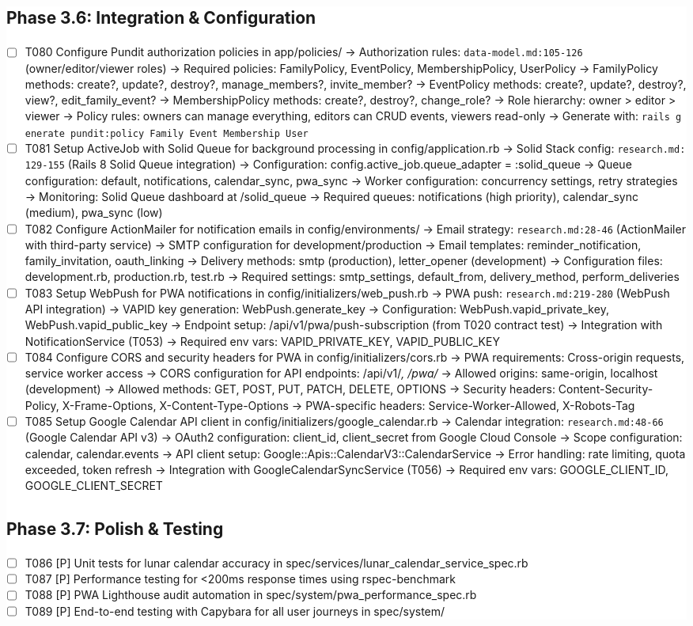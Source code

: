 ## Phase 3.6: Integration & Configuration
- [ ] T080 Configure Pundit authorization policies in app/policies/
  → Authorization rules: `data-model.md:105-126` (owner/editor/viewer roles)
  → Required policies: FamilyPolicy, EventPolicy, MembershipPolicy, UserPolicy
  → FamilyPolicy methods: create?, update?, destroy?, manage_members?, invite_member?
  → EventPolicy methods: create?, update?, destroy?, view?, edit_family_event?
  → MembershipPolicy methods: create?, destroy?, change_role?
  → Role hierarchy: owner > editor > viewer
  → Policy rules: owners can manage everything, editors can CRUD events, viewers read-only
  → Generate with: `rails generate pundit:policy Family Event Membership User`
- [ ] T081 Setup ActiveJob with Solid Queue for background processing in config/application.rb
  → Solid Stack config: `research.md:129-155` (Rails 8 Solid Queue integration)
  → Configuration: config.active_job.queue_adapter = :solid_queue
  → Queue configuration: default, notifications, calendar_sync, pwa_sync
  → Worker configuration: concurrency settings, retry strategies
  → Monitoring: Solid Queue dashboard at /solid_queue
  → Required queues: notifications (high priority), calendar_sync (medium), pwa_sync (low)
- [ ] T082 Configure ActionMailer for notification emails in config/environments/
  → Email strategy: `research.md:28-46` (ActionMailer with third-party service)
  → SMTP configuration for development/production
  → Email templates: reminder_notification, family_invitation, oauth_linking
  → Delivery methods: smtp (production), letter_opener (development)
  → Configuration files: development.rb, production.rb, test.rb
  → Required settings: smtp_settings, default_from, delivery_method, perform_deliveries
- [ ] T083 Setup WebPush for PWA notifications in config/initializers/web_push.rb
  → PWA push: `research.md:219-280` (WebPush API integration)
  → VAPID key generation: WebPush.generate_key
  → Configuration: WebPush.vapid_private_key, WebPush.vapid_public_key
  → Endpoint setup: /api/v1/pwa/push-subscription (from T020 contract test)
  → Integration with NotificationService (T053)
  → Required env vars: VAPID_PRIVATE_KEY, VAPID_PUBLIC_KEY
- [ ] T084 Configure CORS and security headers for PWA in config/initializers/cors.rb
  → PWA requirements: Cross-origin requests, service worker access
  → CORS configuration for API endpoints: /api/v1/*, /pwa/*
  → Allowed origins: same-origin, localhost (development)
  → Allowed methods: GET, POST, PUT, PATCH, DELETE, OPTIONS
  → Security headers: Content-Security-Policy, X-Frame-Options, X-Content-Type-Options
  → PWA-specific headers: Service-Worker-Allowed, X-Robots-Tag
- [ ] T085 Setup Google Calendar API client in config/initializers/google_calendar.rb
  → Calendar integration: `research.md:48-66` (Google Calendar API v3)
  → OAuth2 configuration: client_id, client_secret from Google Cloud Console
  → Scope configuration: calendar, calendar.events
  → API client setup: Google::Apis::CalendarV3::CalendarService
  → Error handling: rate limiting, quota exceeded, token refresh
  → Integration with GoogleCalendarSyncService (T056)
  → Required env vars: GOOGLE_CLIENT_ID, GOOGLE_CLIENT_SECRET

## Phase 3.7: Polish & Testing
- [ ] T086 [P] Unit tests for lunar calendar accuracy in spec/services/lunar_calendar_service_spec.rb
- [ ] T087 [P] Performance testing for <200ms response times using rspec-benchmark
- [ ] T088 [P] PWA Lighthouse audit automation in spec/system/pwa_performance_spec.rb
- [ ] T089 [P] End-to-end testing with Capybara for all user journeys in spec/system/
